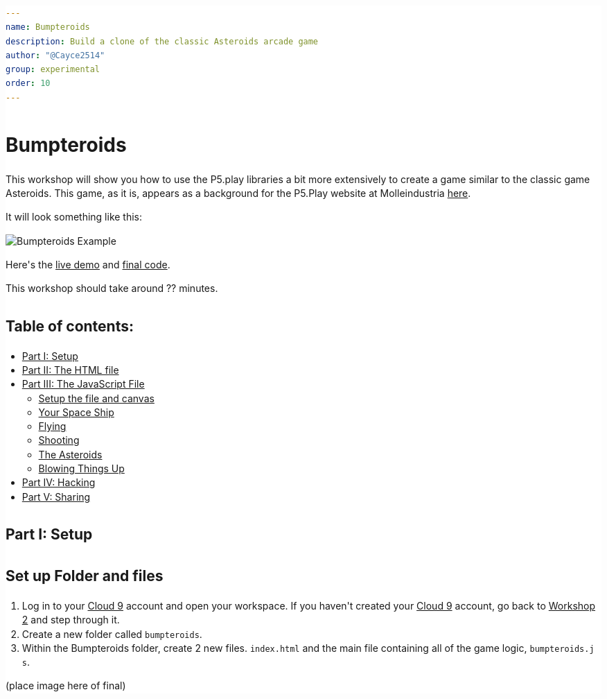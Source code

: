 ```yaml
---
name: Bumpteroids
description: Build a clone of the classic Asteroids arcade game
author: "@Cayce2514"
group: experimental
order: 10
---
```


# Bumpteroids

This workshop will show you how to use the P5.play libraries a bit more extensively to create a game similar to the classic game Asteroids.  This game, as it is, appears as a background for the P5.Play website at Molleindustria [here](http://p5play.molleindustria.org/).

It will look something like this:

![Bumpteroids Example](https://cayce2514.github.io/bumpteroids/images/bumpteroids.png)

Here's the [live demo](https://cayce2514.github.io/bumpteroids/) and [final code](https://github.com/Cayce2514/cayce2514.github.io/tree/master/bumpteroids).

This workshop should take around ?? minutes.

## Table of contents:

- [Part I: Setup](#part-i-setup)
- [Part II: The HTML file](#part-ii-the-html-file)
- [Part III: The JavaScript File](#part-iii-the-javascript-file)
  - [Setup the file and canvas](#setup-the-file-and-canvas)
  - [Your Space Ship](#your-space-ship)
  - [Flying](#flying)
  - [Shooting](#shooting)
  - [The Asteroids](#the-asteroids)
  - [Blowing Things Up](#blowing-things-up)
- [Part IV: Hacking](#part-iv-hacking)
- [Part V: Sharing](#part-v-sharing)

## Part I: Setup

## Set up Folder and files

1. Log in to your [Cloud 9](https://c9.io/) account and open your workspace.  If you haven't created your [Cloud 9](https://c9.io) account, go back to [Workshop 2](https://hackclub.com/workshops/personal_website/) and step through it.
2. Create a new folder called `bumpteroids`.
3. Within the Bumpteroids folder, create 2 new files.  `index.html` and the main file containing all of the game logic, `bumpteroids.js`.

(place image here of final)
